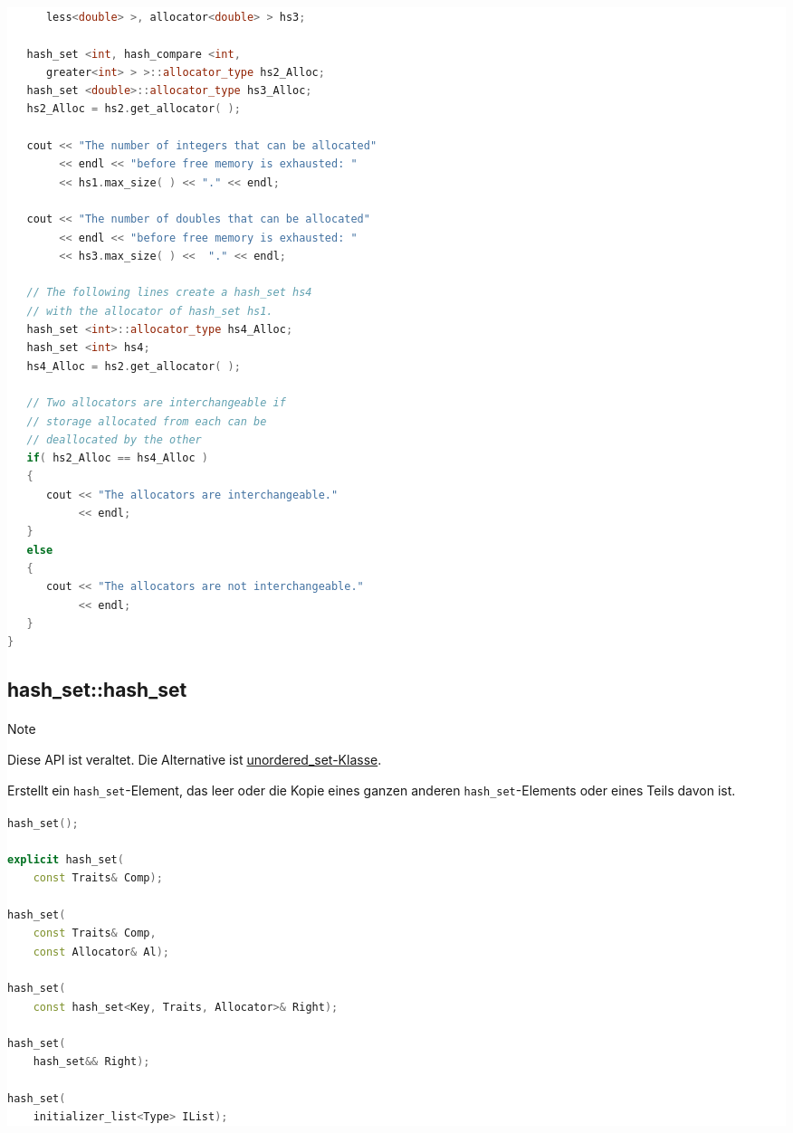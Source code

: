 ```cpp
      less<double> >, allocator<double> > hs3;

   hash_set <int, hash_compare <int,
      greater<int> > >::allocator_type hs2_Alloc;
   hash_set <double>::allocator_type hs3_Alloc;
   hs2_Alloc = hs2.get_allocator( );

   cout << "The number of integers that can be allocated"
        << endl << "before free memory is exhausted: "
        << hs1.max_size( ) << "." << endl;

   cout << "The number of doubles that can be allocated"
        << endl << "before free memory is exhausted: "
        << hs3.max_size( ) <<  "." << endl;

   // The following lines create a hash_set hs4
   // with the allocator of hash_set hs1.
   hash_set <int>::allocator_type hs4_Alloc;
   hash_set <int> hs4;
   hs4_Alloc = hs2.get_allocator( );

   // Two allocators are interchangeable if
   // storage allocated from each can be
   // deallocated by the other
   if( hs2_Alloc == hs4_Alloc )
   {
      cout << "The allocators are interchangeable."
           << endl;
   }
   else
   {
      cout << "The allocators are not interchangeable."
           << endl;
   }
}
```

## <a name="hash_set"></a> hash_set::hash_set

> [!NOTE]
> Diese API ist veraltet. Die Alternative ist [unordered_set-Klasse](../standard-library/unordered-set-class.md).

Erstellt ein `hash_set`-Element, das leer oder die Kopie eines ganzen anderen `hash_set`-Elements oder eines Teils davon ist.

```cpp
hash_set();

explicit hash_set(
    const Traits& Comp);

hash_set(
    const Traits& Comp,
    const Allocator& Al);

hash_set(
    const hash_set<Key, Traits, Allocator>& Right);

hash_set(
    hash_set&& Right);

hash_set(
    initializer_list<Type> IList);
```